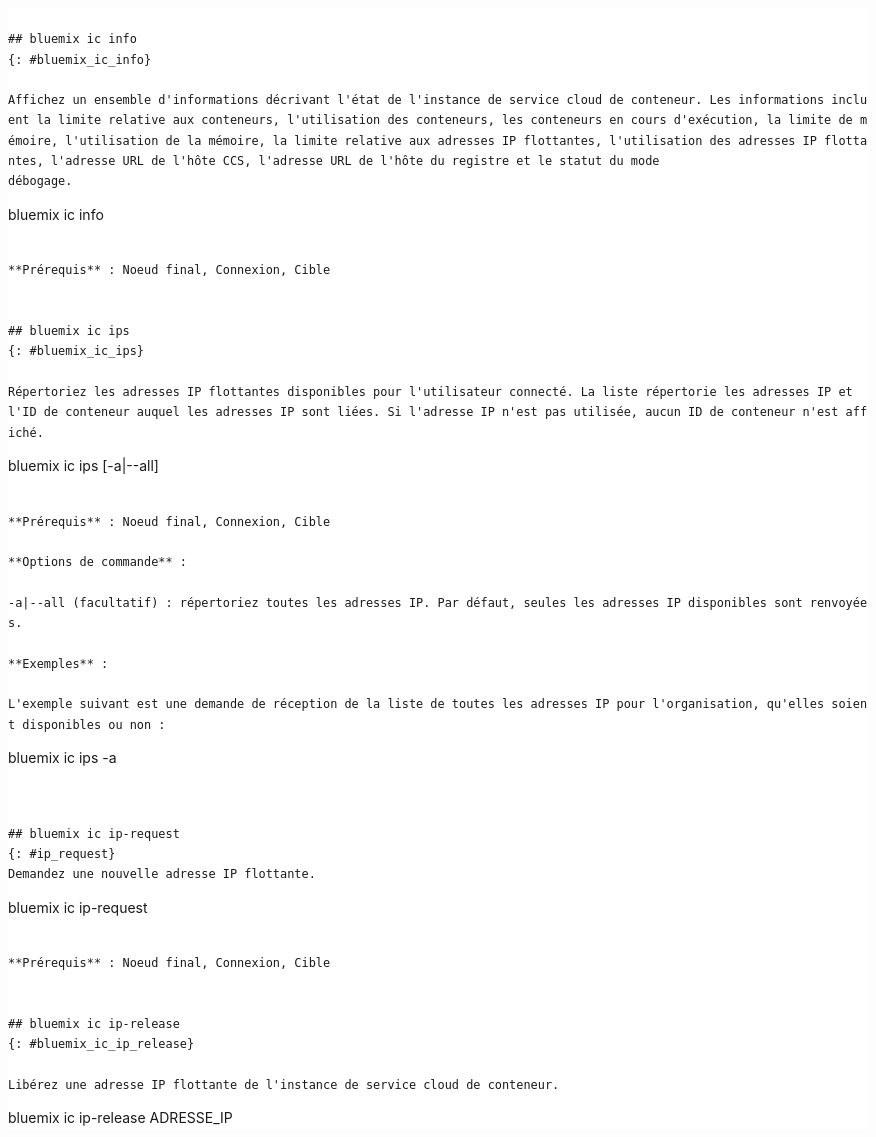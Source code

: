 ```

## bluemix ic info
{: #bluemix_ic_info}

Affichez un ensemble d'informations décrivant l'état de l'instance de service cloud de conteneur. Les informations incluent la limite relative aux conteneurs, l'utilisation des conteneurs, les conteneurs en cours d'exécution, la limite de mémoire, l'utilisation de la mémoire, la limite relative aux adresses IP flottantes, l'utilisation des adresses IP flottantes, l'adresse URL de l'hôte CCS, l'adresse URL de l'hôte du registre et le statut du mode
débogage. 

```
bluemix ic info
```

**Prérequis** : Noeud final, Connexion, Cible


## bluemix ic ips
{: #bluemix_ic_ips}

Répertoriez les adresses IP flottantes disponibles pour l'utilisateur connecté. La liste répertorie les adresses IP et l'ID de conteneur auquel les adresses IP sont liées. Si l'adresse IP n'est pas utilisée, aucun ID de conteneur n'est affiché. 

```
bluemix ic ips [-a|--all]
```

**Prérequis** : Noeud final, Connexion, Cible

**Options de commande** :

-a|--all (facultatif) : répertoriez toutes les adresses IP. Par défaut, seules les adresses IP disponibles sont renvoyées.

**Exemples** :

L'exemple suivant est une demande de réception de la liste de toutes les adresses IP pour l'organisation, qu'elles soient disponibles ou non :
```
bluemix ic ips -a
```


## bluemix ic ip-request
{: #ip_request}
Demandez une nouvelle adresse IP flottante. 

```
bluemix ic ip-request
```

**Prérequis** : Noeud final, Connexion, Cible


## bluemix ic ip-release
{: #bluemix_ic_ip_release}

Libérez une adresse IP flottante de l'instance de service cloud de conteneur.

```
bluemix ic ip-release ADRESSE_IP
```

```
